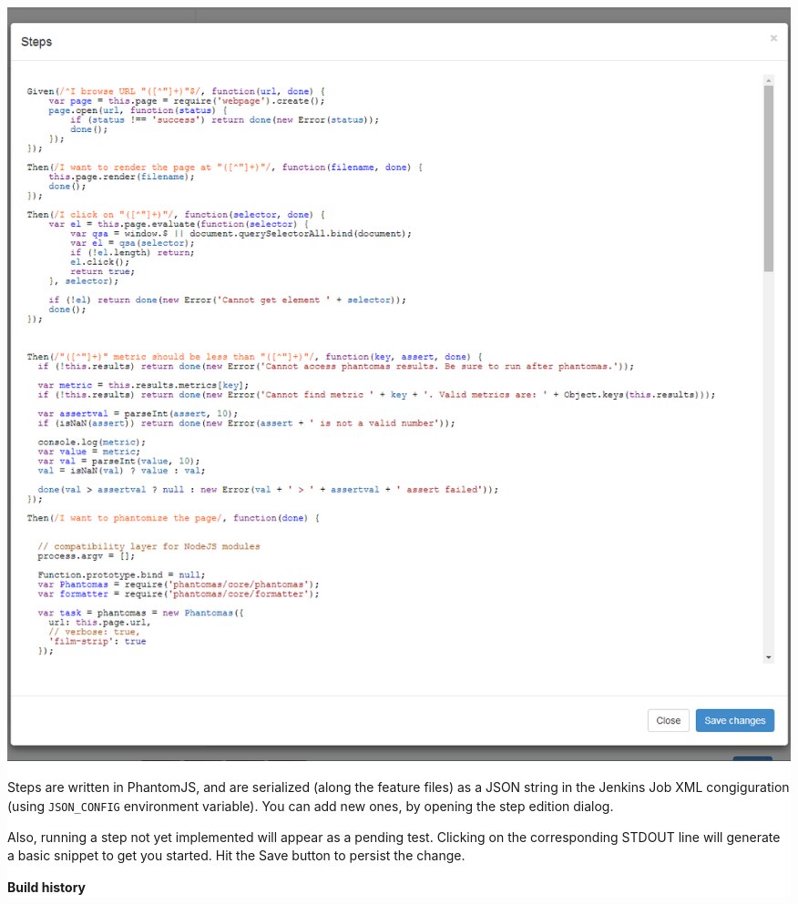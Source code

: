 ![](docs/imgs/edit-steps.png)

Steps are written in PhantomJS, and are serialized (along the feature files) as a JSON string in the Jenkins Job XML congiguration (using `JSON_CONFIG` environment variable). You can add new ones, by opening the step edition dialog.

Also, running a step not yet implemented will appear as a pending test. Clicking on the corresponding STDOUT line will generate a basic snippet to get you started. Hit the Save button to persist the change.

**Build history**

